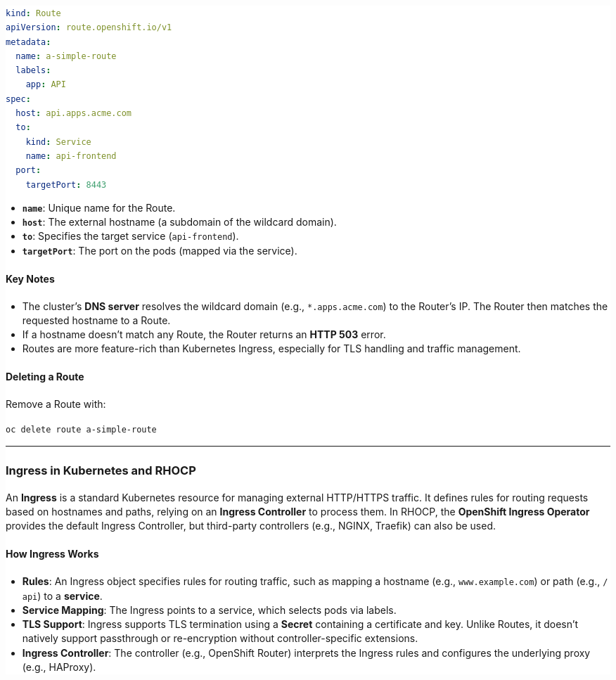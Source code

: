 ```yaml
kind: Route
apiVersion: route.openshift.io/v1
metadata:
  name: a-simple-route
  labels:
    app: API
spec:
  host: api.apps.acme.com
  to:
    kind: Service
    name: api-frontend
  port:
    targetPort: 8443
```

- **`name`**: Unique name for the Route.
- **`host`**: The external hostname (a subdomain of the wildcard domain).
- **`to`**: Specifies the target service (`api-frontend`).
- **`targetPort`**: The port on the pods (mapped via the service).

#### **Key Notes**
- The cluster’s **DNS server** resolves the wildcard domain (e.g., `*.apps.acme.com`) to the Router’s IP. The Router then matches the requested hostname to a Route.
- If a hostname doesn’t match any Route, the Router returns an **HTTP 503** error.
- Routes are more feature-rich than Kubernetes Ingress, especially for TLS handling and traffic management.

#### **Deleting a Route**
Remove a Route with:

```bash
oc delete route a-simple-route
```

---

### **Ingress in Kubernetes and RHOCP**
An **Ingress** is a standard Kubernetes resource for managing external HTTP/HTTPS traffic. It defines rules for routing requests based on hostnames and paths, relying on an **Ingress Controller** to process them. In RHOCP, the **OpenShift Ingress Operator** provides the default Ingress Controller, but third-party controllers (e.g., NGINX, Traefik) can also be used.

#### **How Ingress Works**
- **Rules**: An Ingress object specifies rules for routing traffic, such as mapping a hostname (e.g., `www.example.com`) or path (e.g., `/api`) to a **service**.
- **Service Mapping**: The Ingress points to a service, which selects pods via labels.
- **TLS Support**: Ingress supports TLS termination using a **Secret** containing a certificate and key. Unlike Routes, it doesn’t natively support passthrough or re-encryption without controller-specific extensions.
- **Ingress Controller**: The controller (e.g., OpenShift Router) interprets the Ingress rules and configures the underlying proxy (e.g., HAProxy).
